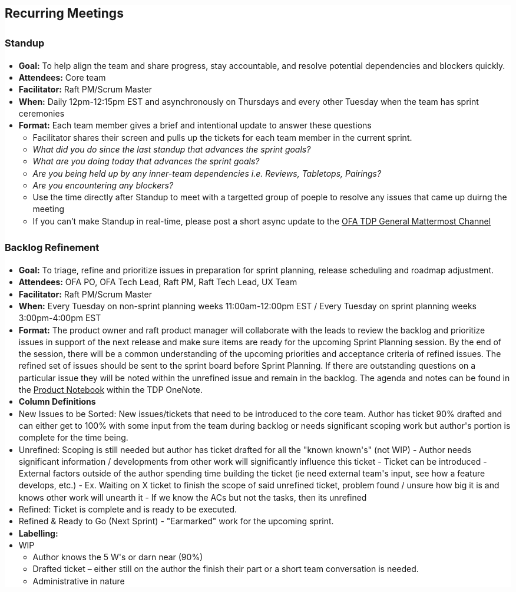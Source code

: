 
## Recurring Meetings 

### Standup
- **Goal:** To help align the team and share progress, stay accountable, and resolve potential dependencies and blockers quickly.
- **Attendees:** Core team 
- **Facilitator:** Raft PM/Scrum Master
- **When:** Daily 12pm-12:15pm EST and asynchronously on Thursdays and every other Tuesday when the team has sprint ceremonies
- **Format:** Each team member gives a brief and intentional update to answer these questions 
  - Facilitator shares their screen and pulls up the tickets for each team member in the current sprint. 
  - *What did you do since the last standup that advances the sprint goals?* 
  - *What are you doing today that advances the sprint goals?*
  - *Are you being held up by any inner-team dependencies i.e. Reviews, Tabletops, Pairings?* 
  - *Are you encountering any blockers?*
  - Use the time directly after Standup to meet with a targetted group of poeple to resolve any issues that came up duirng the meeting
  - If you can’t make Standup in real-time, please post a short async update to the [OFA TDP General Mattermost Channel](https://mattermost.goraft.tech/goraft/channels/guest-ofa-tdp-general)
  

### Backlog Refinement 
- **Goal:** To triage, refine and prioritize issues in preparation for sprint planning, release scheduling and roadmap adjustment.
- **Attendees:** OFA PO, OFA Tech Lead, Raft PM, Raft Tech Lead, UX Team
- **Facilitator:** Raft PM/Scrum Master
- **When:** Every Tuesday on non-sprint planning weeks 11:00am-12:00pm EST / Every Tuesday on sprint planning weeks 3:00pm-4:00pm EST
- **Format:** The product owner and raft product manager will collaborate with the leads to review the backlog and prioritize issues in support of the next release and make sure items are ready for the upcoming Sprint Planning session. By the end of the session, there will be a common understanding of the upcoming priorities and acceptance criteria of refined issues. The refined set of issues should be sent to the sprint board before Sprint Planning. If there are outstanding questions on a particular issue they will be noted within the unrefined issue and remain in the backlog. The agenda and notes can be found in the [Product Notebook](https://hhsgov.sharepoint.com/sites/TANFDataPortalOFA/_layouts/15/Doc.aspx?sourcedoc={cbce2e75-17b2-4e70-b422-60d034fcd4af}&action=edit&wd=target%28Product.one%7Ccfbcc7fb-4b00-4c43-9e29-70bdedd83b98%2FBacklog%20Refinement%7C4ef1b64b-327d-4628-823a-0d1fc5fce6ea%2F%29) within the TDP OneNote.
- **Column Definitions**
- New Issues to be Sorted: New issues/tickets that need to be introduced to the core team. Author has ticket 90% drafted and can either get to 100% with some input from the team during backlog or needs significant scoping work but author's portion is complete for the time being.
- Unrefined: Scoping is still needed but author has ticket drafted for all the "known known's" (not WIP)
      -   Author needs significant information / developments from other work will significantly influence this ticket
      -   Ticket can be introduced
      -   External factors outside of the author spending time building the ticket (ie need external team's input, see how a feature develops, etc.)
      -   Ex. Waiting on X ticket to finish the scope of said unrefined ticket, problem found / unsure how big it is and knows other work will unearth it
      -   If we know the ACs but not the tasks, then its unrefined 
- Refined: Ticket is complete and is ready to be executed.
- Refined & Ready to Go (Next Sprint)
      -   "Earmarked" work for the upcoming sprint.
- **Labelling:**
-   WIP 
      -   Author knows the 5 W's or darn near (90%) 
      -   Drafted ticket – either still on the author the finish their part or a short team conversation is needed. 
      -   Administrative in nature